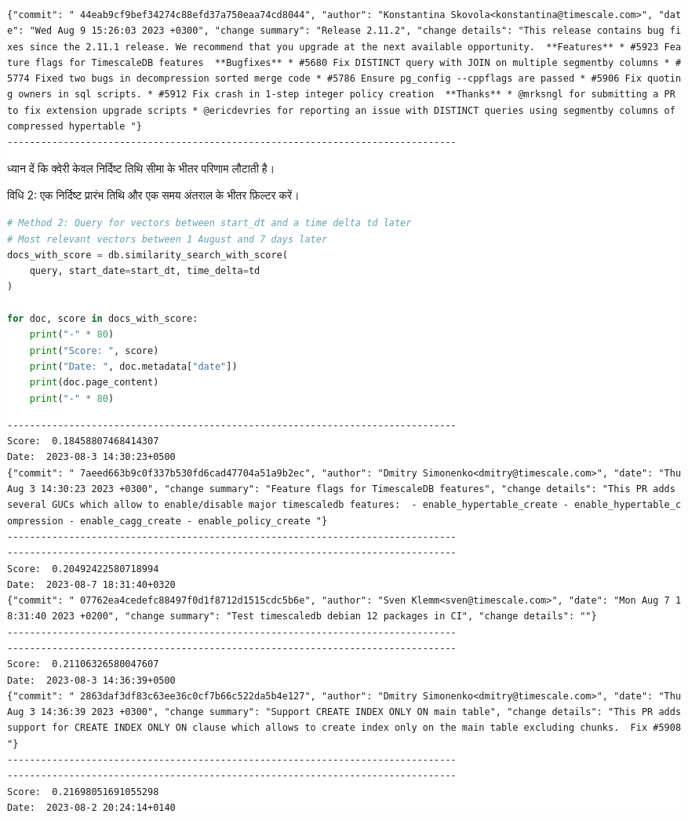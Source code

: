 ```output
{"commit": " 44eab9cf9bef34274c88efd37a750eaa74cd8044", "author": "Konstantina Skovola<konstantina@timescale.com>", "date": "Wed Aug 9 15:26:03 2023 +0300", "change summary": "Release 2.11.2", "change details": "This release contains bug fixes since the 2.11.1 release. We recommend that you upgrade at the next available opportunity.  **Features** * #5923 Feature flags for TimescaleDB features  **Bugfixes** * #5680 Fix DISTINCT query with JOIN on multiple segmentby columns * #5774 Fixed two bugs in decompression sorted merge code * #5786 Ensure pg_config --cppflags are passed * #5906 Fix quoting owners in sql scripts. * #5912 Fix crash in 1-step integer policy creation  **Thanks** * @mrksngl for submitting a PR to fix extension upgrade scripts * @ericdevries for reporting an issue with DISTINCT queries using segmentby columns of compressed hypertable "}
--------------------------------------------------------------------------------
```

ध्यान दें कि क्वेरी केवल निर्दिष्ट तिथि सीमा के भीतर परिणाम लौटाती है।

विधि 2: एक निर्दिष्ट प्रारंभ तिथि और एक समय अंतराल के भीतर फ़िल्टर करें।

```python
# Method 2: Query for vectors between start_dt and a time delta td later
# Most relevant vectors between 1 August and 7 days later
docs_with_score = db.similarity_search_with_score(
    query, start_date=start_dt, time_delta=td
)

for doc, score in docs_with_score:
    print("-" * 80)
    print("Score: ", score)
    print("Date: ", doc.metadata["date"])
    print(doc.page_content)
    print("-" * 80)
```

```output
--------------------------------------------------------------------------------
Score:  0.18458807468414307
Date:  2023-08-3 14:30:23+0500
{"commit": " 7aeed663b9c0f337b530fd6cad47704a51a9b2ec", "author": "Dmitry Simonenko<dmitry@timescale.com>", "date": "Thu Aug 3 14:30:23 2023 +0300", "change summary": "Feature flags for TimescaleDB features", "change details": "This PR adds several GUCs which allow to enable/disable major timescaledb features:  - enable_hypertable_create - enable_hypertable_compression - enable_cagg_create - enable_policy_create "}
--------------------------------------------------------------------------------
--------------------------------------------------------------------------------
Score:  0.20492422580718994
Date:  2023-08-7 18:31:40+0320
{"commit": " 07762ea4cedefc88497f0d1f8712d1515cdc5b6e", "author": "Sven Klemm<sven@timescale.com>", "date": "Mon Aug 7 18:31:40 2023 +0200", "change summary": "Test timescaledb debian 12 packages in CI", "change details": ""}
--------------------------------------------------------------------------------
--------------------------------------------------------------------------------
Score:  0.21106326580047607
Date:  2023-08-3 14:36:39+0500
{"commit": " 2863daf3df83c63ee36c0cf7b66c522da5b4e127", "author": "Dmitry Simonenko<dmitry@timescale.com>", "date": "Thu Aug 3 14:36:39 2023 +0300", "change summary": "Support CREATE INDEX ONLY ON main table", "change details": "This PR adds support for CREATE INDEX ONLY ON clause which allows to create index only on the main table excluding chunks.  Fix #5908 "}
--------------------------------------------------------------------------------
--------------------------------------------------------------------------------
Score:  0.21698051691055298
Date:  2023-08-2 20:24:14+0140
```